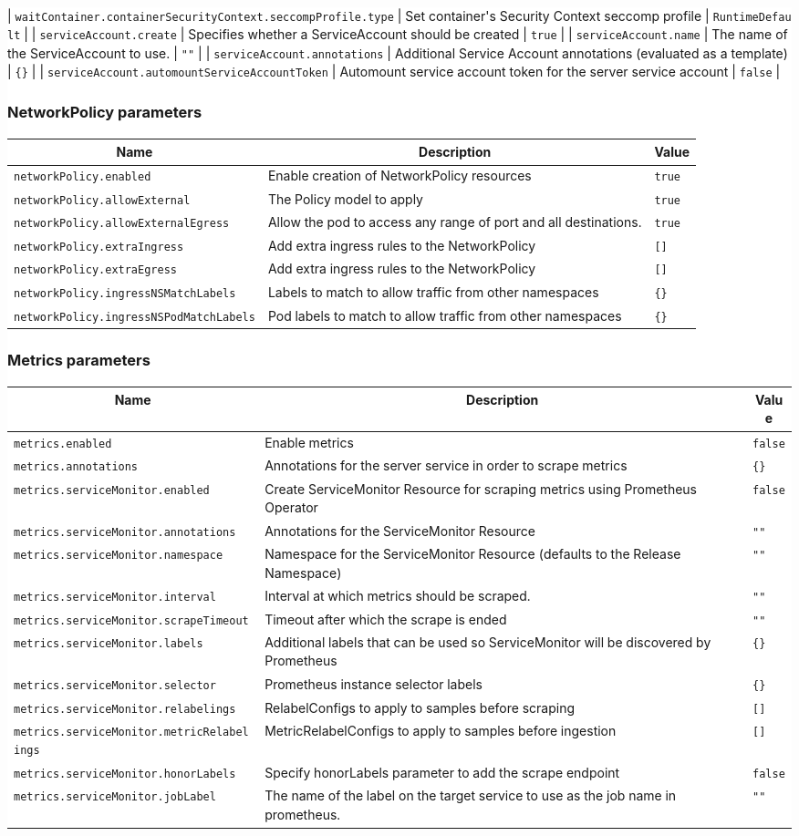 | `waitContainer.containerSecurityContext.seccompProfile.type`      | Set container's Security Context seccomp profile                                                                                                                                                                                                      | `RuntimeDefault`                    |
| `serviceAccount.create`                                           | Specifies whether a ServiceAccount should be created                                                                                                                                                                                                  | `true`                              |
| `serviceAccount.name`                                             | The name of the ServiceAccount to use.                                                                                                                                                                                                                | `""`                                |
| `serviceAccount.annotations`                                      | Additional Service Account annotations (evaluated as a template)                                                                                                                                                                                      | `{}`                                |
| `serviceAccount.automountServiceAccountToken`                     | Automount service account token for the server service account                                                                                                                                                                                        | `false`                             |

### NetworkPolicy parameters

| Name                                    | Description                                                     | Value  |
| --------------------------------------- | --------------------------------------------------------------- | ------ |
| `networkPolicy.enabled`                 | Enable creation of NetworkPolicy resources                      | `true` |
| `networkPolicy.allowExternal`           | The Policy model to apply                                       | `true` |
| `networkPolicy.allowExternalEgress`     | Allow the pod to access any range of port and all destinations. | `true` |
| `networkPolicy.extraIngress`            | Add extra ingress rules to the NetworkPolicy                    | `[]`   |
| `networkPolicy.extraEgress`             | Add extra ingress rules to the NetworkPolicy                    | `[]`   |
| `networkPolicy.ingressNSMatchLabels`    | Labels to match to allow traffic from other namespaces          | `{}`   |
| `networkPolicy.ingressNSPodMatchLabels` | Pod labels to match to allow traffic from other namespaces      | `{}`   |

### Metrics parameters

| Name                                       | Description                                                                           | Value   |
| ------------------------------------------ | ------------------------------------------------------------------------------------- | ------- |
| `metrics.enabled`                          | Enable metrics                                                                        | `false` |
| `metrics.annotations`                      | Annotations for the server service in order to scrape metrics                         | `{}`    |
| `metrics.serviceMonitor.enabled`           | Create ServiceMonitor Resource for scraping metrics using Prometheus Operator         | `false` |
| `metrics.serviceMonitor.annotations`       | Annotations for the ServiceMonitor Resource                                           | `""`    |
| `metrics.serviceMonitor.namespace`         | Namespace for the ServiceMonitor Resource (defaults to the Release Namespace)         | `""`    |
| `metrics.serviceMonitor.interval`          | Interval at which metrics should be scraped.                                          | `""`    |
| `metrics.serviceMonitor.scrapeTimeout`     | Timeout after which the scrape is ended                                               | `""`    |
| `metrics.serviceMonitor.labels`            | Additional labels that can be used so ServiceMonitor will be discovered by Prometheus | `{}`    |
| `metrics.serviceMonitor.selector`          | Prometheus instance selector labels                                                   | `{}`    |
| `metrics.serviceMonitor.relabelings`       | RelabelConfigs to apply to samples before scraping                                    | `[]`    |
| `metrics.serviceMonitor.metricRelabelings` | MetricRelabelConfigs to apply to samples before ingestion                             | `[]`    |
| `metrics.serviceMonitor.honorLabels`       | Specify honorLabels parameter to add the scrape endpoint                              | `false` |
| `metrics.serviceMonitor.jobLabel`          | The name of the label on the target service to use as the job name in prometheus.     | `""`    |
